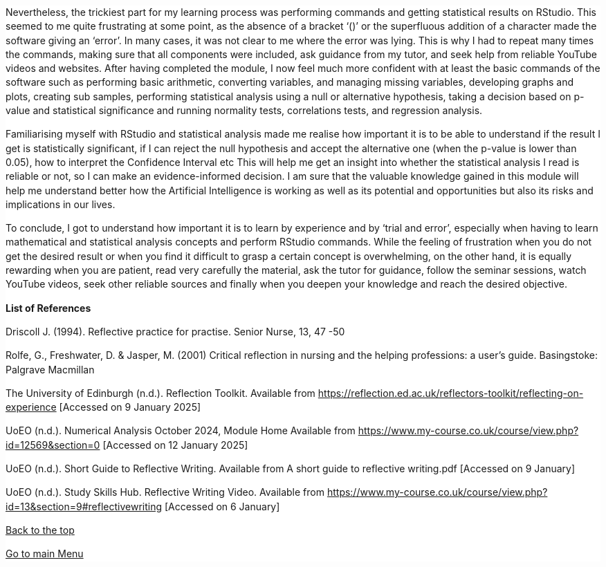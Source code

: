 Nevertheless, the trickiest part for my learning process was performing commands and getting statistical results on RStudio.  This seemed to me quite frustrating at some point, as the absence of a bracket ‘()’ or the superfluous addition of a character made the software giving an ‘error’.  In many cases, it was not clear to me where the error was lying.  This is why I had to repeat many times the commands, making sure that all components were included, ask guidance from my tutor, and seek help from reliable YouTube videos and websites.  After having completed the module, I now feel much more confident with at least the basic commands of the software such as performing basic arithmetic, converting variables, and managing missing variables, developing graphs and plots, creating sub samples, performing statistical analysis using a null or alternative hypothesis, taking a decision based on p-value and statistical significance and running normality tests, correlations tests, and regression analysis.

Familiarising myself with RStudio and statistical analysis made me realise how important it is to be able to understand if the result I get is statistically significant, if I can reject the null hypothesis and accept the alternative one (when the p-value is lower than 0.05), how to interpret the Confidence Interval etc  This will help me get an insight into whether the statistical analysis I read is reliable or not, so I can make an evidence-informed decision.  I am sure that the valuable knowledge gained in this module will help me understand better how the Artificial Intelligence is working as well as its potential and opportunities but also its risks and implications in our lives.

To conclude, I got to understand how important it is to learn by experience and by ‘trial and error’, especially when having to learn mathematical and statistical analysis concepts and perform RStudio commands.  While the feeling of frustration when you do not get the desired result or when you find it difficult to grasp a certain concept is overwhelming, on the other hand, it is equally rewarding when you are patient, read very carefully the material, ask the tutor for guidance, follow the seminar sessions, watch YouTube videos, seek other reliable sources and finally when you deepen your knowledge and reach the desired objective.
 
**List of References**

Driscoll J. (1994). Reflective practice for practise. Senior Nurse, 13, 47 -50

Rolfe, G., Freshwater, D. & Jasper, M. (2001) Critical reflection in nursing and the helping professions: a user’s guide. Basingstoke: Palgrave Macmillan 

The University of Edinburgh (n.d.). Reflection Toolkit. Available from https://reflection.ed.ac.uk/reflectors-toolkit/reflecting-on-experience [Accessed on 9 January 2025]

UoEO (n.d.). Numerical Analysis October 2024, Module Home Available from https://www.my-course.co.uk/course/view.php?id=12569&section=0 [Accessed on 12 January 2025]

UoEO (n.d.).  Short Guide to Reflective Writing. Available from A short guide to reflective writing.pdf [Accessed on 9 January]

UoEO (n.d.).  Study Skills Hub. Reflective Writing Video. Available from https://www.my-course.co.uk/course/view.php?id=13&section=9#reflectivewriting [Accessed on 6 January]

[Back to the top](#Numerical-Analysis)

[Go to main Menu](https://narchondas.github.io/)
